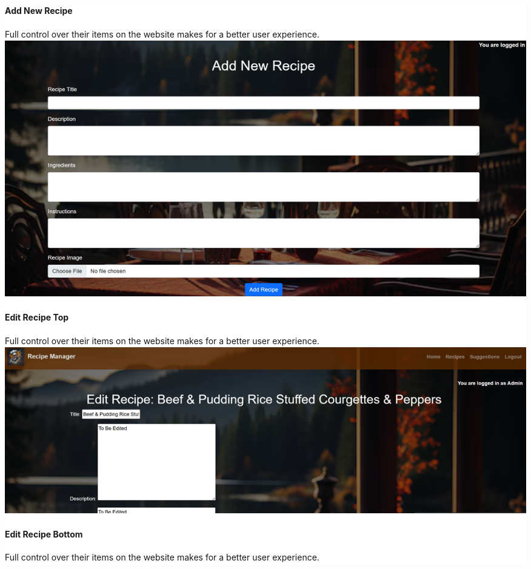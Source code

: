 #### Add New Recipe
Full control over their items on the website makes for a better user experience.
![Add New Recipe](docs/project-images/new-recipe.png)

#### Edit Recipe Top
Full control over their items on the website makes for a better user experience.
![Edit Recipe Top](docs/project-images/edit-rec.png)

#### Edit Recipe Bottom
Full control over their items on the website makes for a better user experience.